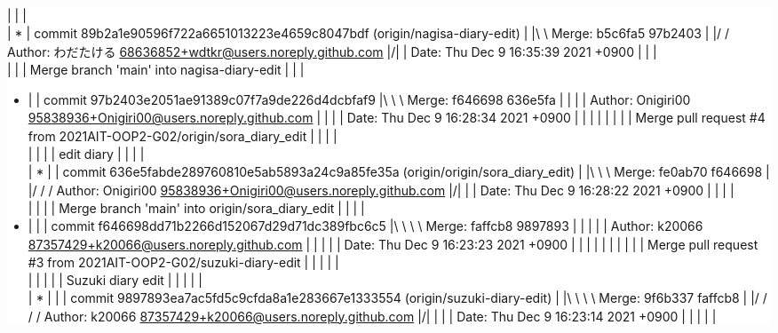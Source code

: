 | | |   
| * |   commit 89b2a1e90596f722a6651013223e4659c8047bdf (origin/nagisa-diary-edit)
| |\ \  Merge: b5c6fa5 97b2403
| |/ /  Author: わだたける <68636852+wdtkr@users.noreply.github.com>
|/| |   Date:   Thu Dec 9 16:35:39 2021 +0900
| | |   
| | |       Merge branch 'main' into nagisa-diary-edit
| | |   
* | |   commit 97b2403e2051ae91389c07f7a9de226d4dcbfaf9
|\ \ \  Merge: f646698 636e5fa
| | | | Author: Onigiri00 <95838936+Onigiri00@users.noreply.github.com>
| | | | Date:   Thu Dec 9 16:28:34 2021 +0900
| | | | 
| | | |     Merge pull request #4 from 2021AIT-OOP2-G02/origin/sora_diary_edit
| | | |     
| | | |     edit diary
| | | |   
| * | |   commit 636e5fabde289760810e5ab5893a24c9a85fe35a (origin/origin/sora_diary_edit)
| |\ \ \  Merge: fe0ab70 f646698
| |/ / /  Author: Onigiri00 <95838936+Onigiri00@users.noreply.github.com>
|/| | |   Date:   Thu Dec 9 16:28:22 2021 +0900
| | | |   
| | | |       Merge branch 'main' into origin/sora_diary_edit
| | | |   
* | | |   commit f646698dd71b2266d152067d29d71dc389fbc6c5
|\ \ \ \  Merge: faffcb8 9897893
| | | | | Author: k20066 <87357429+k20066@users.noreply.github.com>
| | | | | Date:   Thu Dec 9 16:23:23 2021 +0900
| | | | | 
| | | | |     Merge pull request #3 from 2021AIT-OOP2-G02/suzuki-diary-edit
| | | | |     
| | | | |     Suzuki diary edit
| | | | |   
| * | | |   commit 9897893ea7ac5fd5c9cfda8a1e283667e1333554 (origin/suzuki-diary-edit)
| |\ \ \ \  Merge: 9f6b337 faffcb8
| |/ / / /  Author: k20066 <87357429+k20066@users.noreply.github.com>
|/| | | |   Date:   Thu Dec 9 16:23:14 2021 +0900
| | | | |   